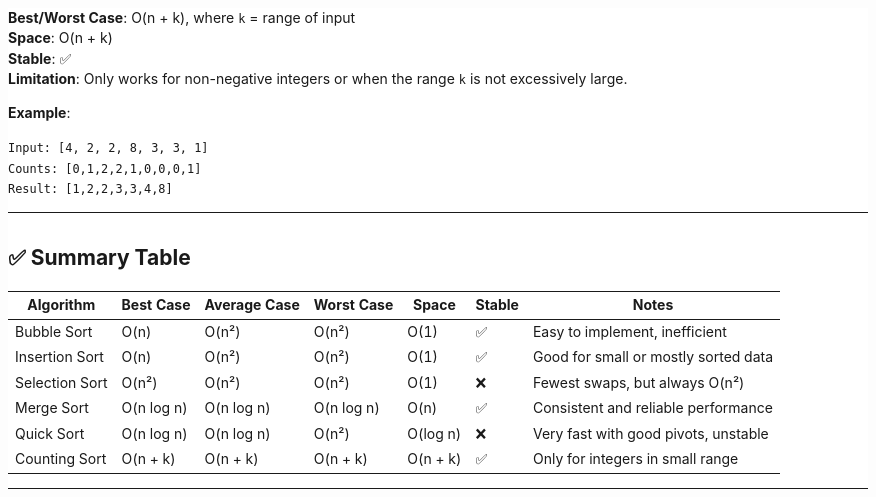 **Best/Worst Case**: O(n + k), where `k` = range of input  
**Space**: O(n + k)  
**Stable**: ✅  
**Limitation**: Only works for non-negative integers or when the range `k` is not excessively large.

**Example**:

```
Input: [4, 2, 2, 8, 3, 3, 1]
Counts: [0,1,2,2,1,0,0,0,1]
Result: [1,2,2,3,3,4,8]
```

---

## ✅ Summary Table

| Algorithm      | Best Case  | Average Case | Worst Case | Space    | Stable | Notes                                |
| -------------- | ---------- | ------------ | ---------- | -------- | ------ | ------------------------------------ |
| Bubble Sort    | O(n)       | O(n²)        | O(n²)      | O(1)     | ✅     | Easy to implement, inefficient       |
| Insertion Sort | O(n)       | O(n²)        | O(n²)      | O(1)     | ✅     | Good for small or mostly sorted data |
| Selection Sort | O(n²)      | O(n²)        | O(n²)      | O(1)     | ❌     | Fewest swaps, but always O(n²)       |
| Merge Sort     | O(n log n) | O(n log n)   | O(n log n) | O(n)     | ✅     | Consistent and reliable performance  |
| Quick Sort     | O(n log n) | O(n log n)   | O(n²)      | O(log n) | ❌     | Very fast with good pivots, unstable |
| Counting Sort  | O(n + k)   | O(n + k)     | O(n + k)   | O(n + k) | ✅     | Only for integers in small range     |

---
